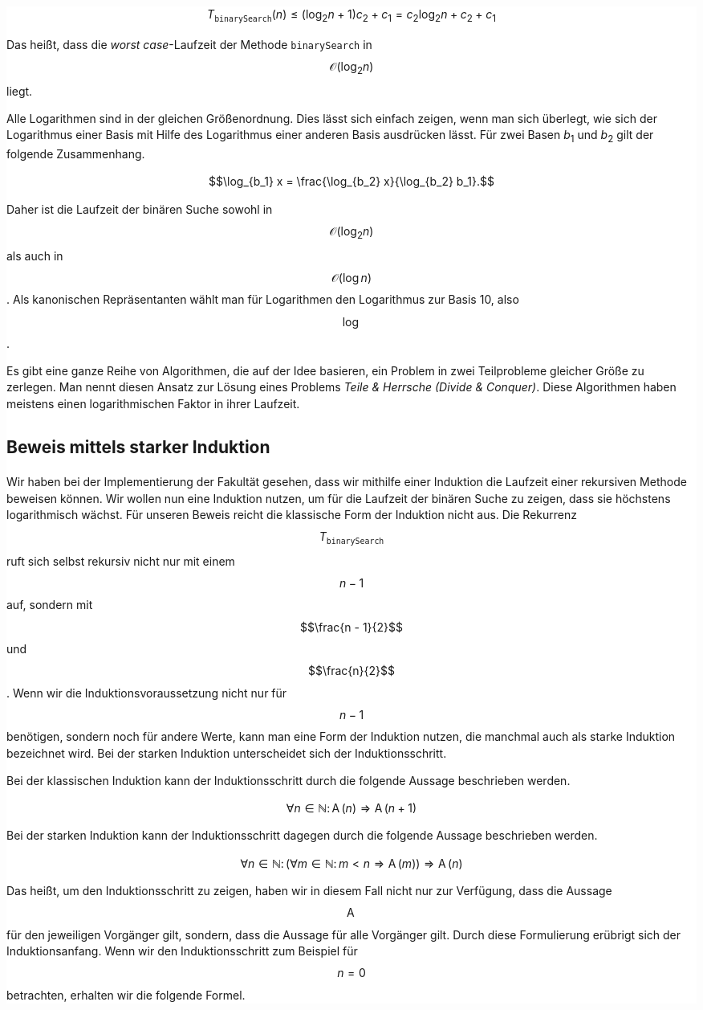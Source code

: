 $$T_{\texttt{binarySearch}}(n) \le (\log_2 n + 1) c_2 + c_1 = c_2 \log_2 n + c_2 + c_1$$

Das heißt, dass die *worst case*-Laufzeit der Methode `binarySearch` in $$\mathcal{O}(\log_2 n)$$ liegt.

Alle Logarithmen sind in der gleichen Größenordnung.
Dies lässt sich einfach zeigen, wenn man sich überlegt, wie sich der Logarithmus einer Basis mit Hilfe des Logarithmus einer anderen Basis ausdrücken lässt.
Für zwei Basen *b*<sub>1</sub> und *b*<sub>2</sub> gilt der folgende Zusammenhang.

$$\log_{b_1} x = \frac{\log_{b_2} x}{\log_{b_2} b_1}.$$

Daher ist die Laufzeit der binären Suche sowohl in $$\mathcal{O}(\log_2 n)$$ als auch in $$\mathcal{O}(\log n)$$.
Als kanonischen Repräsentanten wählt man für Logarithmen den Logarithmus zur Basis 10, also $$\log$$.

Es gibt eine ganze Reihe von Algorithmen, die auf der Idee basieren, ein Problem in zwei Teilprobleme gleicher Größe zu zerlegen.
Man nennt diesen Ansatz zur Lösung eines Problems *Teile & Herrsche (Divide &
Conquer)*.
Diese Algorithmen haben meistens einen logarithmischen Faktor in ihrer Laufzeit.


Beweis mittels starker Induktion
------------------------------------------

Wir haben bei der Implementierung der Fakultät gesehen, dass wir mithilfe einer Induktion die Laufzeit einer rekursiven Methode beweisen können.
Wir wollen nun eine Induktion nutzen, um für die Laufzeit der binären Suche zu zeigen, dass sie höchstens logarithmisch wächst.
Für unseren Beweis reicht die klassische Form der Induktion nicht aus.
Die Rekurrenz $$T_{\texttt{binarySearch}}$$ ruft sich selbst rekursiv nicht nur mit einem $$n-1$$ auf, sondern mit $$\frac{n - 1}{2}$$ und $$\frac{n}{2}$$.
Wenn wir die Induktionsvoraussetzung nicht nur für $$n - 1$$ benötigen, sondern noch für andere Werte, kann man eine Form der Induktion nutzen, die manchmal auch als starke Induktion bezeichnet wird.
Bei der starken Induktion unterscheidet sich der Induktionsschritt.

Bei der klassischen Induktion kann der Induktionsschritt durch die folgende Aussage beschrieben werden.

$$
\forall n \in \mathbb{N} \colon \operatorname{A}(n)\Rightarrow \operatorname{A}(n+1) 
$$

Bei der starken Induktion kann der Induktionsschritt dagegen durch die folgende Aussage beschrieben werden.

$$
\forall n \in \mathbb{N} \colon (\forall m \in \mathbb{N} \colon m < n \Rightarrow \operatorname{A}(m)) \Rightarrow \operatorname{A}(n)
$$

Das heißt, um den Induktionsschritt zu zeigen, haben wir in diesem Fall nicht nur zur Verfügung, dass die Aussage $$\operatorname{A}$$ für den jeweiligen Vorgänger gilt, sondern, dass die Aussage für alle Vorgänger gilt.
Durch diese Formulierung erübrigt sich der Induktionsanfang.
Wenn wir den Induktionsschritt zum Beispiel für $$n = 0$$ betrachten, erhalten wir die folgende Formel.
